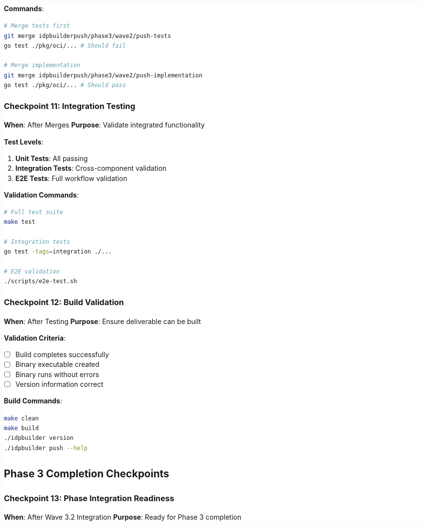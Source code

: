 **Commands**:
```bash
# Merge tests first
git merge idpbuilderpush/phase3/wave2/push-tests
go test ./pkg/oci/... # Should fail

# Merge implementation
git merge idpbuilderpush/phase3/wave2/push-implementation
go test ./pkg/oci/... # Should pass
```

### Checkpoint 11: Integration Testing
**When**: After Merges
**Purpose**: Validate integrated functionality

**Test Levels**:
1. **Unit Tests**: All passing
2. **Integration Tests**: Cross-component validation
3. **E2E Tests**: Full workflow validation

**Validation Commands**:
```bash
# Full test suite
make test

# Integration tests
go test -tags=integration ./...

# E2E validation
./scripts/e2e-test.sh
```

### Checkpoint 12: Build Validation
**When**: After Testing
**Purpose**: Ensure deliverable can be built

**Validation Criteria**:
- [ ] Build completes successfully
- [ ] Binary executable created
- [ ] Binary runs without errors
- [ ] Version information correct

**Build Commands**:
```bash
make clean
make build
./idpbuilder version
./idpbuilder push --help
```

## Phase 3 Completion Checkpoints

### Checkpoint 13: Phase Integration Readiness
**When**: After Wave 3.2 Integration
**Purpose**: Ready for Phase 3 completion
